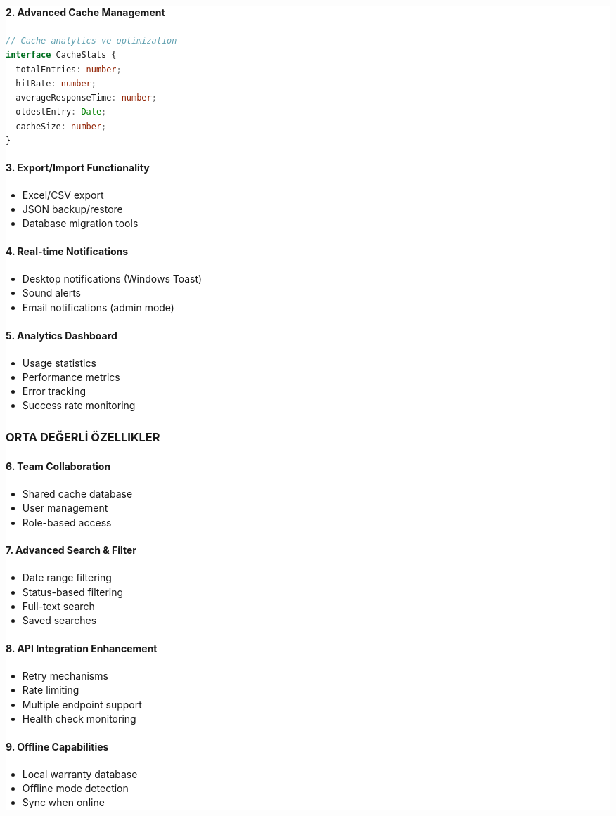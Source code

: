 #### 2. **Advanced Cache Management**
```typescript
// Cache analytics ve optimization
interface CacheStats {
  totalEntries: number;
  hitRate: number;
  averageResponseTime: number;
  oldestEntry: Date;
  cacheSize: number;
}
```

#### 3. **Export/Import Functionality**
- Excel/CSV export
- JSON backup/restore
- Database migration tools

#### 4. **Real-time Notifications**
- Desktop notifications (Windows Toast)
- Sound alerts
- Email notifications (admin mode)

#### 5. **Analytics Dashboard**
- Usage statistics
- Performance metrics
- Error tracking
- Success rate monitoring

### **ORTA DEĞERLİ ÖZELLIKLER**

#### 6. **Team Collaboration**
- Shared cache database
- User management
- Role-based access

#### 7. **Advanced Search & Filter**
- Date range filtering
- Status-based filtering
- Full-text search
- Saved searches

#### 8. **API Integration Enhancement**
- Retry mechanisms
- Rate limiting
- Multiple endpoint support
- Health check monitoring

#### 9. **Offline Capabilities**
- Local warranty database
- Offline mode detection
- Sync when online
